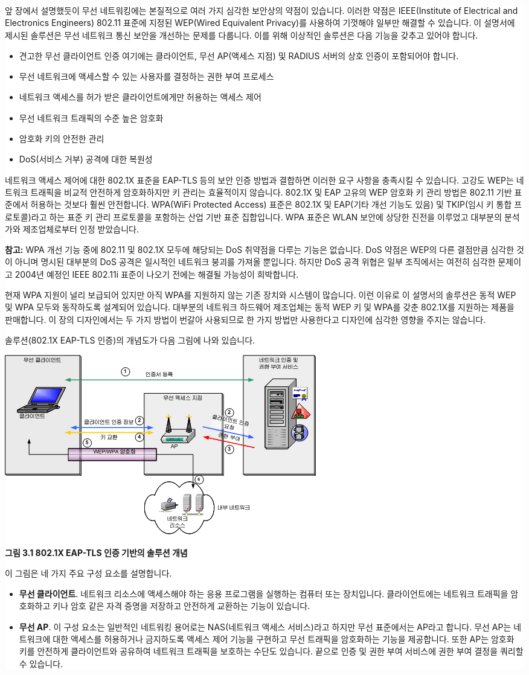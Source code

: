 앞 장에서 설명했듯이 무선 네트워킹에는 본질적으로 여러 가지 심각한 보안상의 약점이 있습니다. 이러한 약점은 IEEE(Institute of Electrical and Electronics Engineers) 802.11 표준에 지정된 WEP(Wired Equivalent Privacy)를 사용하여 기껏해야 일부만 해결할 수 있습니다. 이 설명서에 제시된 솔루션은 무선 네트워크 통신 보안을 개선하는 문제를 다룹니다. 이를 위해 이상적인 솔루션은 다음 기능을 갖추고 있어야 합니다.

-   견고한 무선 클라이언트 인증 여기에는 클라이언트, 무선 AP(액세스 지점) 및 RADIUS 서버의 상호 인증이 포함되어야 합니다.

-   무선 네트워크에 액세스할 수 있는 사용자를 결정하는 권한 부여 프로세스

-   네트워크 액세스를 허가 받은 클라이언트에게만 허용하는 액세스 제어

-   무선 네트워크 트래픽의 수준 높은 암호화

-   암호화 키의 안전한 관리

-   DoS(서비스 거부) 공격에 대한 복원성

네트워크 액세스 제어에 대한 802.1X 표준을 EAP-TLS 등의 보안 인증 방법과 결합하면 이러한 요구 사항을 충족시킬 수 있습니다. 고강도 WEP는 네트워크 트래픽을 비교적 안전하게 암호화하지만 키 관리는 효율적이지 않습니다. 802.1X 및 EAP 고유의 WEP 암호화 키 관리 방법은 802.11 기반 표준에서 허용하는 것보다 훨씬 안전합니다. WPA(WiFi Protected Access) 표준은 802.1X 및 EAP(기타 개선 기능도 있음) 및 TKIP(임시 키 통합 프로토콜)라고 하는 표준 키 관리 프로토콜을 포함하는 산업 기반 표준 집합입니다. WPA 표준은 WLAN 보안에 상당한 진전을 이루었고 대부분의 분석가와 제조업체로부터 인정 받았습니다.

**참고:** WPA 개선 기능 중에 802.11 및 802.1X 모두에 해당되는 DoS 취약점을 다루는 기능은 없습니다. DoS 약점은 WEP의 다른 결점만큼 심각한 것이 아니며 명시된 대부분의 DoS 공격은 일시적인 네트워크 붕괴를 가져올 뿐입니다. 하지만 DoS 공격 위협은 일부 조직에서는 여전히 심각한 문제이고 2004년 예정인 IEEE 802.11i 표준이 나오기 전에는 해결될 가능성이 희박합니다.

현재 WPA 지원이 널리 보급되어 있지만 아직 WPA를 지원하지 않는 기존 장치와 시스템이 많습니다. 이런 이유로 이 설명서의 솔루션은 동적 WEP 및 WPA 모두와 동작하도록 설계되어 있습니다. 대부분의 네트워크 하드웨어 제조업체는 동적 WEP 키 및 WPA를 갖춘 802.1X를 지원하는 제품을 판매합니다. 이 장의 디자인에서는 두 가지 방법이 번갈아 사용되므로 한 가지 방법만 사용한다고 디자인에 심각한 영향을 주지는 않습니다.

솔루션(802.1X EAP-TLS 인증)의 개념도가 다음 그림에 나와 있습니다.

[![](images/Dd547897.03fig3-1(ko-kr,TechNet.10).gif)](https://technet.microsoft.com/ko-kr/dd547897.03fig3-1_big(ko-kr,technet.10).gif)

**그림 3.1 802.1X EAP-TLS 인증 기반의 솔루션 개념**

이 그림은 네 가지 주요 구성 요소를 설명합니다.

-   **무선 클라이언트**. 네트워크 리소스에 액세스해야 하는 응용 프로그램을 실행하는 컴퓨터 또는 장치입니다. 클라이언트에는 네트워크 트래픽을 암호화하고 키나 암호 같은 자격 증명을 저장하고 안전하게 교환하는 기능이 있습니다.

-   **무선 AP**. 이 구성 요소는 일반적인 네트워킹 용어로는 NAS(네트워크 액세스 서비스)라고 하지만 무선 표준에서는 AP라고 합니다. 무선 AP는 네트워크에 대한 액세스를 허용하거나 금지하도록 액세스 제어 기능을 구현하고 무선 트래픽을 암호화하는 기능을 제공합니다. 또한 AP는 암호화 키를 안전하게 클라이언트와 공유하여 네트워크 트래픽을 보호하는 수단도 있습니다. 끝으로 인증 및 권한 부여 서비스에 권한 부여 결정을 쿼리할 수 있습니다.
